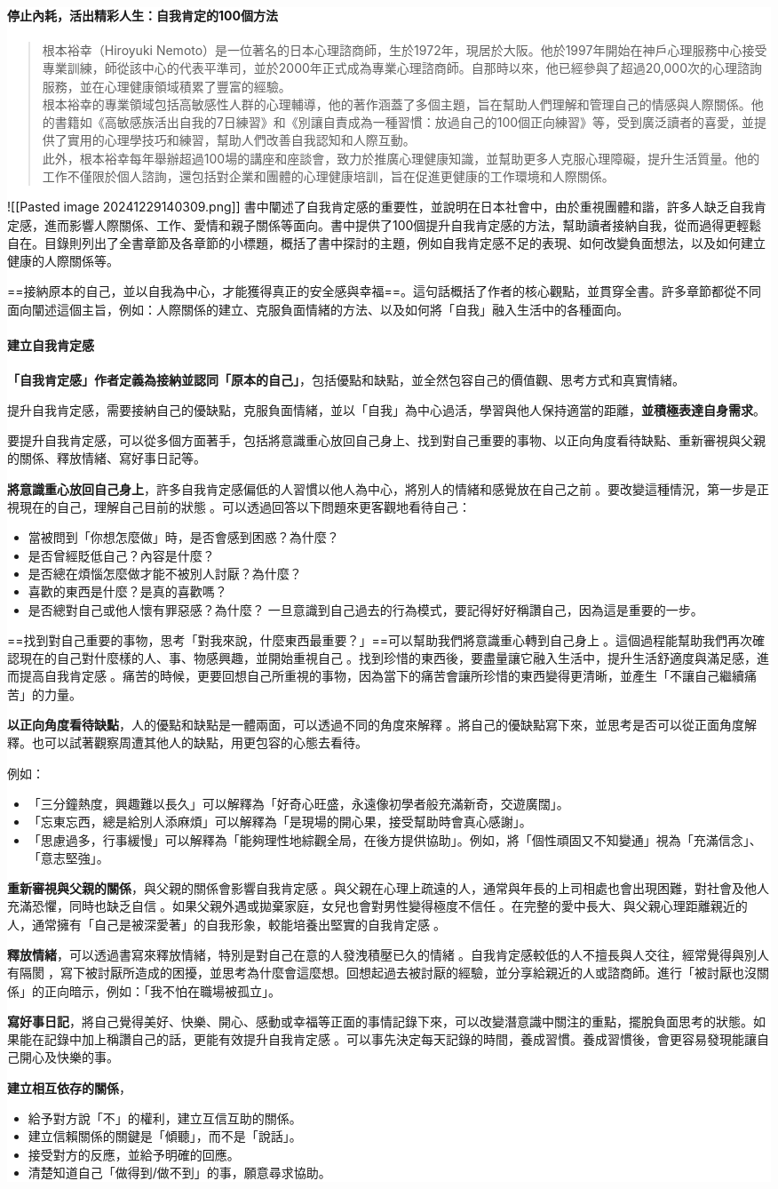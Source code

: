 #### 停止內耗，活出精彩人生：自我肯定的100個方法

> 根本裕幸（Hiroyuki Nemoto）是一位著名的日本心理諮商師，生於1972年，現居於大阪。他於1997年開始在神戶心理服務中心接受專業訓練，師從該中心的代表平準司，並於2000年正式成為專業心理諮商師。自那時以來，他已經參與了超過20,000次的心理諮詢服務，並在心理健康領域積累了豐富的經驗。  
> 根本裕幸的專業領域包括高敏感性人群的心理輔導，他的著作涵蓋了多個主題，旨在幫助人們理解和管理自己的情感與人際關係。他的書籍如《高敏感族活出自我的7日練習》和《別讓自責成為一種習慣：放過自己的100個正向練習》等，受到廣泛讀者的喜愛，並提供了實用的心理學技巧和練習，幫助人們改善自我認知和人際互動。  
> 此外，根本裕幸每年舉辦超過100場的講座和座談會，致力於推廣心理健康知識，並幫助更多人克服心理障礙，提升生活質量。他的工作不僅限於個人諮詢，還包括對企業和團體的心理健康培訓，旨在促進更健康的工作環境和人際關係。

![[Pasted image 20241229140309.png]]
書中闡述了自我肯定感的重要性，並說明在日本社會中，由於重視團體和諧，許多人缺乏自我肯定感，進而影響人際關係、工作、愛情和親子關係等面向。書中提供了100個提升自我肯定感的方法，幫助讀者接納自我，從而過得更輕鬆自在。目錄則列出了全書章節及各章節的小標題，概括了書中探討的主題，例如自我肯定感不足的表現、如何改變負面想法，以及如何建立健康的人際關係等。

==接納原本的自己，並以自我為中心，才能獲得真正的安全感與幸福==。這句話概括了作者的核心觀點，並貫穿全書。許多章節都從不同面向闡述這個主旨，例如：人際關係的建立、克服負面情緒的方法、以及如何將「自我」融入生活中的各種面向。

#### 建立自我肯定感

**「自我肯定感」作者定義為接納並認同「原本的自己」**，包括優點和缺點，並全然包容自己的價值觀、思考方式和真實情緒。

提升自我肯定感，需要接納自己的優缺點，克服負面情緒，並以「自我」為中心過活，學習與他人保持適當的距離，**並積極表達自身需求**。

要提升自我肯定感，可以從多個方面著手，包括將意識重心放回自己身上、找到對自己重要的事物、以正向角度看待缺點、重新審視與父親的關係、釋放情緒、寫好事日記等。

**將意識重心放回自己身上**，許多自我肯定感偏低的人習慣以他人為中心，將別人的情緒和感覺放在自己之前 。要改變這種情況，第一步是正視現在的自己，理解自己目前的狀態 。可以透過回答以下問題來更客觀地看待自己：

- 當被問到「你想怎麼做」時，是否會感到困惑？為什麼？
- 是否曾經貶低自己？內容是什麼？
- 是否總在煩惱怎麼做才能不被別人討厭？為什麼？
- 喜歡的東西是什麼？是真的喜歡嗎？
- 是否總對自己或他人懷有罪惡感？為什麼？ 一旦意識到自己過去的行為模式，要記得好好稱讚自己，因為這是重要的一步。

==找到對自己重要的事物，思考「對我來說，什麼東西最重要？」==可以幫助我們將意識重心轉到自己身上 。這個過程能幫助我們再次確認現在的自己對什麼樣的人、事、物感興趣，並開始重視自己 。找到珍惜的東西後，要盡量讓它融入生活中，提升生活舒適度與滿足感，進而提高自我肯定感 。痛苦的時候，更要回想自己所重視的事物，因為當下的痛苦會讓所珍惜的東西變得更清晰，並產生「不讓自己繼續痛苦」的力量。

**以正向角度看待缺點**，人的優點和缺點是一體兩面，可以透過不同的角度來解釋 。將自己的優缺點寫下來，並思考是否可以從正面角度解釋。也可以試著觀察周遭其他人的缺點，用更包容的心態去看待。

例如：

- 「三分鐘熱度，興趣難以長久」可以解釋為「好奇心旺盛，永遠像初學者般充滿新奇，交遊廣闊」。
- 「忘東忘西，總是給別人添麻煩」可以解釋為「是現場的開心果，接受幫助時會真心感謝」。
- 「思慮過多，行事緩慢」可以解釋為「能夠理性地綜觀全局，在後方提供協助」。例如，將「個性頑固又不知變通」視為「充滿信念」、「意志堅強」。

**重新審視與父親的關係**，與父親的關係會影響自我肯定感 。與父親在心理上疏遠的人，通常與年長的上司相處也會出現困難，對社會及他人充滿恐懼，同時也缺乏自信 。如果父親外遇或拋棄家庭，女兒也會對男性變得極度不信任 。在完整的愛中長大、與父親心理距離親近的人，通常擁有「自己是被深愛著」的自我形象，較能培養出堅實的自我肯定感 。

**釋放情緒**，可以透過書寫來釋放情緒，特別是對自己在意的人發洩積壓已久的情緒 。自我肯定感較低的人不擅長與人交往，經常覺得與別人有隔閡 ，寫下被討厭所造成的困擾，並思考為什麼會這麼想。回想起過去被討厭的經驗，並分享給親近的人或諮商師。進行「被討厭也沒關係」的正向暗示，例如：「我不怕在職場被孤立」。

**寫好事日記**，將自己覺得美好、快樂、開心、感動或幸福等正面的事情記錄下來，可以改變潛意識中關注的重點，擺脫負面思考的狀態。如果能在記錄中加上稱讚自己的話，更能有效提升自我肯定感 。可以事先決定每天記錄的時間，養成習慣。養成習慣後，會更容易發現能讓自己開心及快樂的事。

**建立相互依存的關係**，

- 給予對方說「不」的權利，建立互信互助的關係。
- 建立信賴關係的關鍵是「傾聽」，而不是「說話」。
- 接受對方的反應，並給予明確的回應。
- 清楚知道自己「做得到/做不到」的事，願意尋求協助。
